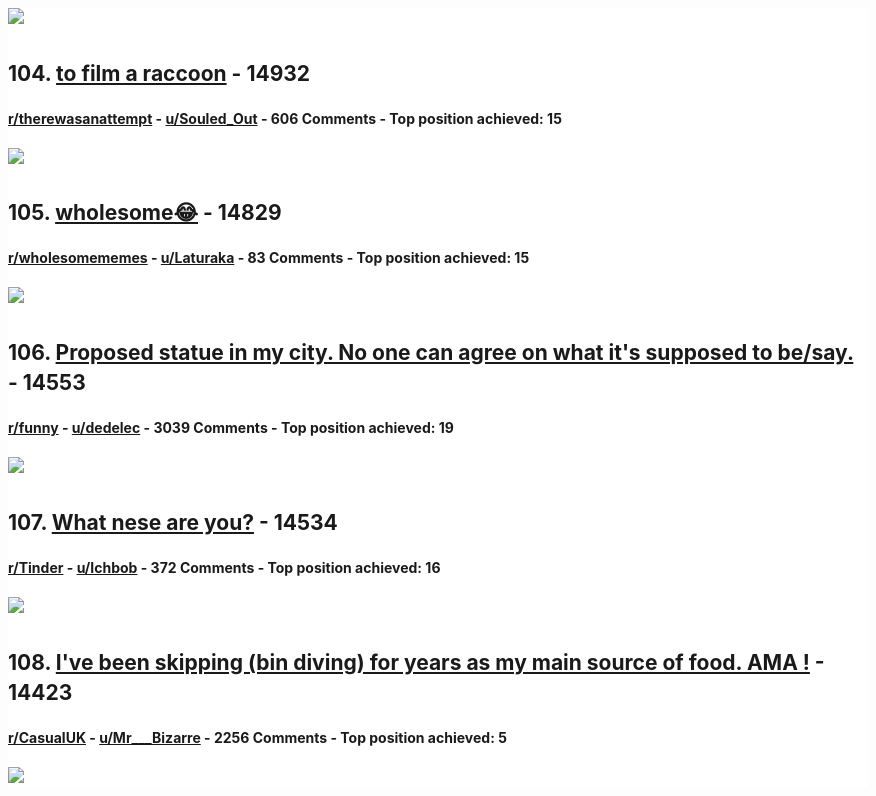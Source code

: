 <a href="https://www.propublica.org/article/texas-churches-violate-johnson-amendment-before-midterms"><img src="https://b.thumbs.redditmedia.com/Yz3B5Q5BfFBNUffi7vxcDNeII1Ak5jBMooUCtFZgL7k.jpg"></img></a>

## 104. [to film a raccoon](http://reddit.com/r/therewasanattempt/comments/ynbq4k/to_film_a_raccoon/) - 14932
#### [r/therewasanattempt](http://reddit.com/r/therewasanattempt) - [u/Souled_Out](http://reddit.com/u/Souled_Out) - 606 Comments - Top position achieved: 15

<a href="https://v.redd.it/ufxl58xv68y91"><img src="https://b.thumbs.redditmedia.com/diZl822LVoNwYZ67vx8O6WyF-OAksP-CRgS4OXCzTZc.jpg"></img></a>

## 105. [wholesome😂](http://reddit.com/r/wholesomememes/comments/ynt8zh/wholesome/) - 14829
#### [r/wholesomememes](http://reddit.com/r/wholesomememes) - [u/Laturaka](http://reddit.com/u/Laturaka) - 83 Comments - Top position achieved: 15

<a href="https://i.redd.it/jspyqdqy5ey91.jpg"><img src="https://b.thumbs.redditmedia.com/Hydd8odE8fy2866RbjCagZ0W7k5GV_ZT62LzDMQ_88c.jpg"></img></a>

## 106. [Proposed statue in my city. No one can agree on what it's supposed to be/say.](http://reddit.com/r/funny/comments/yo33qe/proposed_statue_in_my_city_no_one_can_agree_on/) - 14553
#### [r/funny](http://reddit.com/r/funny) - [u/dedelec](http://reddit.com/u/dedelec) - 3039 Comments - Top position achieved: 19

<a href="https://i.redd.it/e39md3vwufy91.jpg"><img src="https://b.thumbs.redditmedia.com/LTt-bhEs_XLvx9FDtTghlbKRyXqwb79DFKaH1gjAb9A.jpg"></img></a>

## 107. [What nese are you?](http://reddit.com/r/Tinder/comments/ynk9zw/what_nese_are_you/) - 14534
#### [r/Tinder](http://reddit.com/r/Tinder) - [u/Ichbob](http://reddit.com/u/Ichbob) - 372 Comments - Top position achieved: 16

<a href="https://i.redd.it/263nb2rtfay91.jpg"><img src="https://b.thumbs.redditmedia.com/v2kCELQsHyH9RwzziVWoQ2CKvu9smxHb6sexGGL4WME.jpg"></img></a>

## 108. [I've been skipping (bin diving) for years as my main source of food. AMA !](http://reddit.com/r/CasualUK/comments/ynmi3w/ive_been_skipping_bin_diving_for_years_as_my_main/) - 14423
#### [r/CasualUK](http://reddit.com/r/CasualUK) - [u/Mr___Bizarre](http://reddit.com/u/Mr___Bizarre) - 2256 Comments - Top position achieved: 5

<a href="https://i.redd.it/6t02qbpomcy91.png"><img src="https://b.thumbs.redditmedia.com/t81zabh2OJYgZtPN9Y0EBlVVR_ZR4Nl2eM3dd9Bvc6A.jpg"></img></a>
